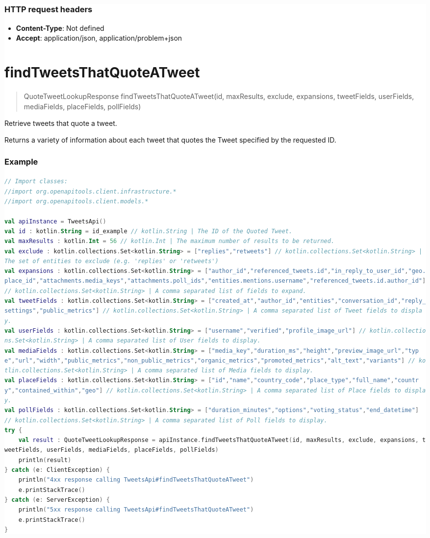 ### HTTP request headers

 - **Content-Type**: Not defined
 - **Accept**: application/json, application/problem+json

<a name="findTweetsThatQuoteATweet"></a>
# **findTweetsThatQuoteATweet**
> QuoteTweetLookupResponse findTweetsThatQuoteATweet(id, maxResults, exclude, expansions, tweetFields, userFields, mediaFields, placeFields, pollFields)

Retrieve tweets that quote a tweet.

Returns a variety of information about each tweet that quotes the Tweet specified by the requested ID.

### Example
```kotlin
// Import classes:
//import org.openapitools.client.infrastructure.*
//import org.openapitools.client.models.*

val apiInstance = TweetsApi()
val id : kotlin.String = id_example // kotlin.String | The ID of the Quoted Tweet.
val maxResults : kotlin.Int = 56 // kotlin.Int | The maximum number of results to be returned.
val exclude : kotlin.collections.Set<kotlin.String> = ["replies","retweets"] // kotlin.collections.Set<kotlin.String> | The set of entities to exclude (e.g. 'replies' or 'retweets')
val expansions : kotlin.collections.Set<kotlin.String> = ["author_id","referenced_tweets.id","in_reply_to_user_id","geo.place_id","attachments.media_keys","attachments.poll_ids","entities.mentions.username","referenced_tweets.id.author_id"] // kotlin.collections.Set<kotlin.String> | A comma separated list of fields to expand.
val tweetFields : kotlin.collections.Set<kotlin.String> = ["created_at","author_id","entities","conversation_id","reply_settings","public_metrics"] // kotlin.collections.Set<kotlin.String> | A comma separated list of Tweet fields to display.
val userFields : kotlin.collections.Set<kotlin.String> = ["username","verified","profile_image_url"] // kotlin.collections.Set<kotlin.String> | A comma separated list of User fields to display.
val mediaFields : kotlin.collections.Set<kotlin.String> = ["media_key","duration_ms","height","preview_image_url","type","url","width","public_metrics","non_public_metrics","organic_metrics","promoted_metrics","alt_text","variants"] // kotlin.collections.Set<kotlin.String> | A comma separated list of Media fields to display.
val placeFields : kotlin.collections.Set<kotlin.String> = ["id","name","country_code","place_type","full_name","country","contained_within","geo"] // kotlin.collections.Set<kotlin.String> | A comma separated list of Place fields to display.
val pollFields : kotlin.collections.Set<kotlin.String> = ["duration_minutes","options","voting_status","end_datetime"] // kotlin.collections.Set<kotlin.String> | A comma separated list of Poll fields to display.
try {
    val result : QuoteTweetLookupResponse = apiInstance.findTweetsThatQuoteATweet(id, maxResults, exclude, expansions, tweetFields, userFields, mediaFields, placeFields, pollFields)
    println(result)
} catch (e: ClientException) {
    println("4xx response calling TweetsApi#findTweetsThatQuoteATweet")
    e.printStackTrace()
} catch (e: ServerException) {
    println("5xx response calling TweetsApi#findTweetsThatQuoteATweet")
    e.printStackTrace()
}
```
